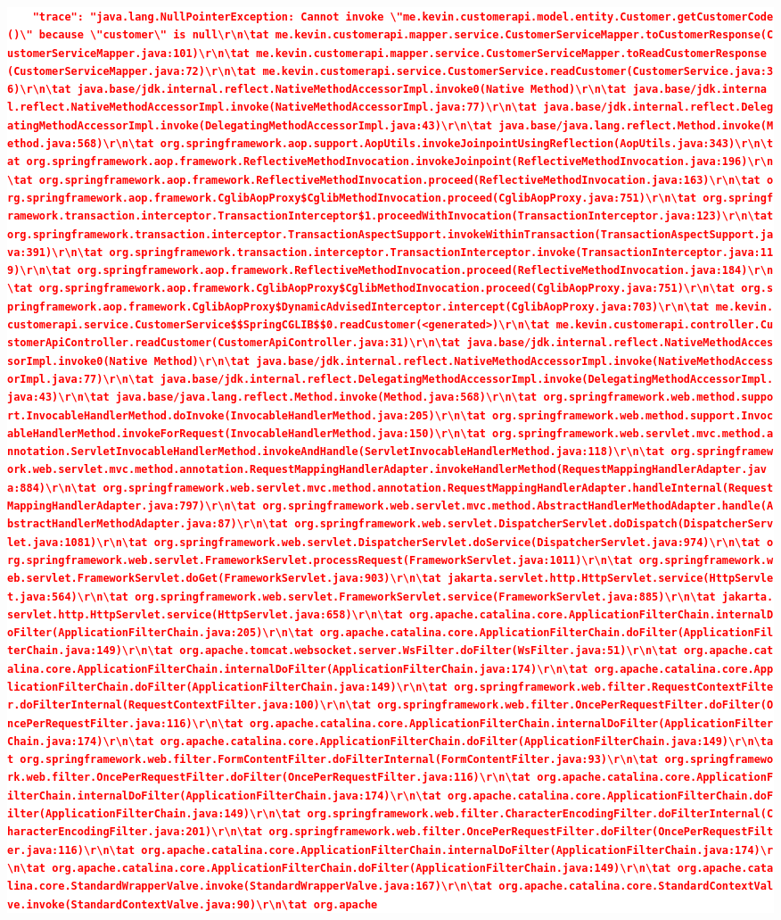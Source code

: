 ```json
    "trace": "java.lang.NullPointerException: Cannot invoke \"me.kevin.customerapi.model.entity.Customer.getCustomerCode()\" because \"customer\" is null\r\n\tat me.kevin.customerapi.mapper.service.CustomerServiceMapper.toCustomerResponse(CustomerServiceMapper.java:101)\r\n\tat me.kevin.customerapi.mapper.service.CustomerServiceMapper.toReadCustomerResponse(CustomerServiceMapper.java:72)\r\n\tat me.kevin.customerapi.service.CustomerService.readCustomer(CustomerService.java:36)\r\n\tat java.base/jdk.internal.reflect.NativeMethodAccessorImpl.invoke0(Native Method)\r\n\tat java.base/jdk.internal.reflect.NativeMethodAccessorImpl.invoke(NativeMethodAccessorImpl.java:77)\r\n\tat java.base/jdk.internal.reflect.DelegatingMethodAccessorImpl.invoke(DelegatingMethodAccessorImpl.java:43)\r\n\tat java.base/java.lang.reflect.Method.invoke(Method.java:568)\r\n\tat org.springframework.aop.support.AopUtils.invokeJoinpointUsingReflection(AopUtils.java:343)\r\n\tat org.springframework.aop.framework.ReflectiveMethodInvocation.invokeJoinpoint(ReflectiveMethodInvocation.java:196)\r\n\tat org.springframework.aop.framework.ReflectiveMethodInvocation.proceed(ReflectiveMethodInvocation.java:163)\r\n\tat org.springframework.aop.framework.CglibAopProxy$CglibMethodInvocation.proceed(CglibAopProxy.java:751)\r\n\tat org.springframework.transaction.interceptor.TransactionInterceptor$1.proceedWithInvocation(TransactionInterceptor.java:123)\r\n\tat org.springframework.transaction.interceptor.TransactionAspectSupport.invokeWithinTransaction(TransactionAspectSupport.java:391)\r\n\tat org.springframework.transaction.interceptor.TransactionInterceptor.invoke(TransactionInterceptor.java:119)\r\n\tat org.springframework.aop.framework.ReflectiveMethodInvocation.proceed(ReflectiveMethodInvocation.java:184)\r\n\tat org.springframework.aop.framework.CglibAopProxy$CglibMethodInvocation.proceed(CglibAopProxy.java:751)\r\n\tat org.springframework.aop.framework.CglibAopProxy$DynamicAdvisedInterceptor.intercept(CglibAopProxy.java:703)\r\n\tat me.kevin.customerapi.service.CustomerService$$SpringCGLIB$$0.readCustomer(<generated>)\r\n\tat me.kevin.customerapi.controller.CustomerApiController.readCustomer(CustomerApiController.java:31)\r\n\tat java.base/jdk.internal.reflect.NativeMethodAccessorImpl.invoke0(Native Method)\r\n\tat java.base/jdk.internal.reflect.NativeMethodAccessorImpl.invoke(NativeMethodAccessorImpl.java:77)\r\n\tat java.base/jdk.internal.reflect.DelegatingMethodAccessorImpl.invoke(DelegatingMethodAccessorImpl.java:43)\r\n\tat java.base/java.lang.reflect.Method.invoke(Method.java:568)\r\n\tat org.springframework.web.method.support.InvocableHandlerMethod.doInvoke(InvocableHandlerMethod.java:205)\r\n\tat org.springframework.web.method.support.InvocableHandlerMethod.invokeForRequest(InvocableHandlerMethod.java:150)\r\n\tat org.springframework.web.servlet.mvc.method.annotation.ServletInvocableHandlerMethod.invokeAndHandle(ServletInvocableHandlerMethod.java:118)\r\n\tat org.springframework.web.servlet.mvc.method.annotation.RequestMappingHandlerAdapter.invokeHandlerMethod(RequestMappingHandlerAdapter.java:884)\r\n\tat org.springframework.web.servlet.mvc.method.annotation.RequestMappingHandlerAdapter.handleInternal(RequestMappingHandlerAdapter.java:797)\r\n\tat org.springframework.web.servlet.mvc.method.AbstractHandlerMethodAdapter.handle(AbstractHandlerMethodAdapter.java:87)\r\n\tat org.springframework.web.servlet.DispatcherServlet.doDispatch(DispatcherServlet.java:1081)\r\n\tat org.springframework.web.servlet.DispatcherServlet.doService(DispatcherServlet.java:974)\r\n\tat org.springframework.web.servlet.FrameworkServlet.processRequest(FrameworkServlet.java:1011)\r\n\tat org.springframework.web.servlet.FrameworkServlet.doGet(FrameworkServlet.java:903)\r\n\tat jakarta.servlet.http.HttpServlet.service(HttpServlet.java:564)\r\n\tat org.springframework.web.servlet.FrameworkServlet.service(FrameworkServlet.java:885)\r\n\tat jakarta.servlet.http.HttpServlet.service(HttpServlet.java:658)\r\n\tat org.apache.catalina.core.ApplicationFilterChain.internalDoFilter(ApplicationFilterChain.java:205)\r\n\tat org.apache.catalina.core.ApplicationFilterChain.doFilter(ApplicationFilterChain.java:149)\r\n\tat org.apache.tomcat.websocket.server.WsFilter.doFilter(WsFilter.java:51)\r\n\tat org.apache.catalina.core.ApplicationFilterChain.internalDoFilter(ApplicationFilterChain.java:174)\r\n\tat org.apache.catalina.core.ApplicationFilterChain.doFilter(ApplicationFilterChain.java:149)\r\n\tat org.springframework.web.filter.RequestContextFilter.doFilterInternal(RequestContextFilter.java:100)\r\n\tat org.springframework.web.filter.OncePerRequestFilter.doFilter(OncePerRequestFilter.java:116)\r\n\tat org.apache.catalina.core.ApplicationFilterChain.internalDoFilter(ApplicationFilterChain.java:174)\r\n\tat org.apache.catalina.core.ApplicationFilterChain.doFilter(ApplicationFilterChain.java:149)\r\n\tat org.springframework.web.filter.FormContentFilter.doFilterInternal(FormContentFilter.java:93)\r\n\tat org.springframework.web.filter.OncePerRequestFilter.doFilter(OncePerRequestFilter.java:116)\r\n\tat org.apache.catalina.core.ApplicationFilterChain.internalDoFilter(ApplicationFilterChain.java:174)\r\n\tat org.apache.catalina.core.ApplicationFilterChain.doFilter(ApplicationFilterChain.java:149)\r\n\tat org.springframework.web.filter.CharacterEncodingFilter.doFilterInternal(CharacterEncodingFilter.java:201)\r\n\tat org.springframework.web.filter.OncePerRequestFilter.doFilter(OncePerRequestFilter.java:116)\r\n\tat org.apache.catalina.core.ApplicationFilterChain.internalDoFilter(ApplicationFilterChain.java:174)\r\n\tat org.apache.catalina.core.ApplicationFilterChain.doFilter(ApplicationFilterChain.java:149)\r\n\tat org.apache.catalina.core.StandardWrapperValve.invoke(StandardWrapperValve.java:167)\r\n\tat org.apache.catalina.core.StandardContextValve.invoke(StandardContextValve.java:90)\r\n\tat org.apache
```